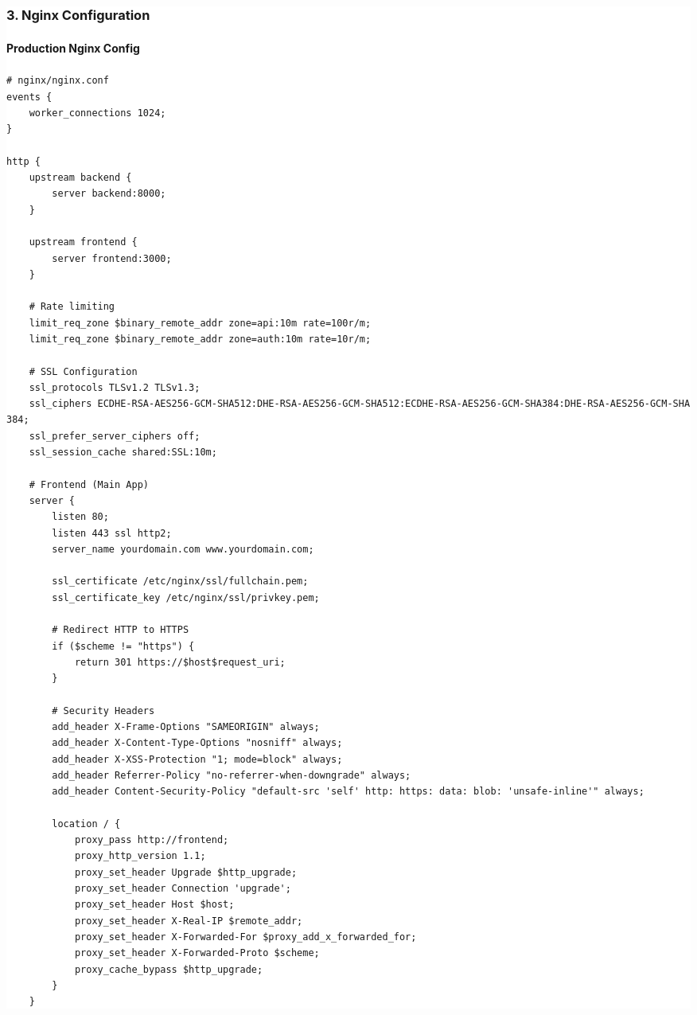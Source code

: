 ### 3. Nginx Configuration

#### Production Nginx Config
```nginx
# nginx/nginx.conf
events {
    worker_connections 1024;
}

http {
    upstream backend {
        server backend:8000;
    }

    upstream frontend {
        server frontend:3000;
    }

    # Rate limiting
    limit_req_zone $binary_remote_addr zone=api:10m rate=100r/m;
    limit_req_zone $binary_remote_addr zone=auth:10m rate=10r/m;

    # SSL Configuration
    ssl_protocols TLSv1.2 TLSv1.3;
    ssl_ciphers ECDHE-RSA-AES256-GCM-SHA512:DHE-RSA-AES256-GCM-SHA512:ECDHE-RSA-AES256-GCM-SHA384:DHE-RSA-AES256-GCM-SHA384;
    ssl_prefer_server_ciphers off;
    ssl_session_cache shared:SSL:10m;

    # Frontend (Main App)
    server {
        listen 80;
        listen 443 ssl http2;
        server_name yourdomain.com www.yourdomain.com;

        ssl_certificate /etc/nginx/ssl/fullchain.pem;
        ssl_certificate_key /etc/nginx/ssl/privkey.pem;

        # Redirect HTTP to HTTPS
        if ($scheme != "https") {
            return 301 https://$host$request_uri;
        }

        # Security Headers
        add_header X-Frame-Options "SAMEORIGIN" always;
        add_header X-Content-Type-Options "nosniff" always;
        add_header X-XSS-Protection "1; mode=block" always;
        add_header Referrer-Policy "no-referrer-when-downgrade" always;
        add_header Content-Security-Policy "default-src 'self' http: https: data: blob: 'unsafe-inline'" always;

        location / {
            proxy_pass http://frontend;
            proxy_http_version 1.1;
            proxy_set_header Upgrade $http_upgrade;
            proxy_set_header Connection 'upgrade';
            proxy_set_header Host $host;
            proxy_set_header X-Real-IP $remote_addr;
            proxy_set_header X-Forwarded-For $proxy_add_x_forwarded_for;
            proxy_set_header X-Forwarded-Proto $scheme;
            proxy_cache_bypass $http_upgrade;
        }
    }
```